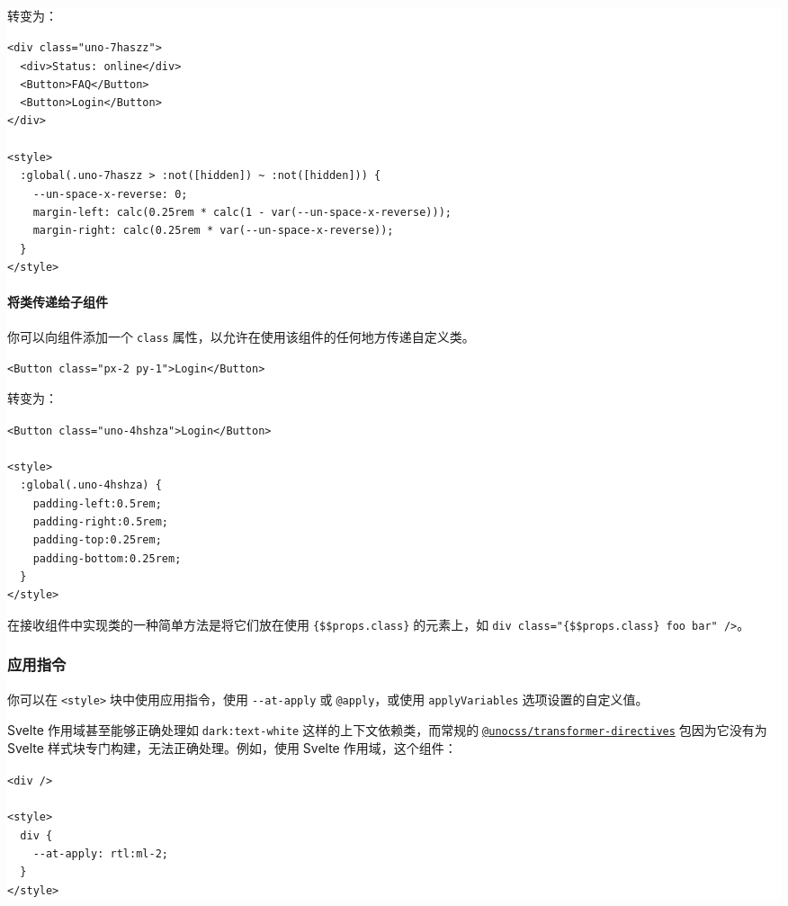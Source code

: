 转变为：

```svelte
<div class="uno-7haszz">
  <div>Status: online</div>
  <Button>FAQ</Button>
  <Button>Login</Button>
</div>

<style>
  :global(.uno-7haszz > :not([hidden]) ~ :not([hidden])) {
    --un-space-x-reverse: 0;
    margin-left: calc(0.25rem * calc(1 - var(--un-space-x-reverse)));
    margin-right: calc(0.25rem * var(--un-space-x-reverse));
  }
</style>
```

#### 将类传递给子组件

你可以向组件添加一个 `class` 属性，以允许在使用该组件的任何地方传递自定义类。

```svelte
<Button class="px-2 py-1">Login</Button>
```

转变为：

```svelte
<Button class="uno-4hshza">Login</Button>

<style>
  :global(.uno-4hshza) {
    padding-left:0.5rem;
    padding-right:0.5rem;
    padding-top:0.25rem;
    padding-bottom:0.25rem;
  }
</style>
```

在接收组件中实现类的一种简单方法是将它们放在使用 `{$$props.class}` 的元素上，如 `div class="{$$props.class} foo bar" />`。

### 应用指令

你可以在 `<style>` 块中使用应用指令，使用 `--at-apply` 或 `@apply`，或使用 `applyVariables` 选项设置的自定义值。

Svelte 作用域甚至能够正确处理如 `dark:text-white` 这样的上下文依赖类，而常规的 [`@unocss/transformer-directives`](/transformers/directives) 包因为它没有为 Svelte 样式块专门构建，无法正确处理。例如，使用 Svelte 作用域，这个组件：

```svelte
<div />

<style>
  div {
    --at-apply: rtl:ml-2;
  }
</style>
```

